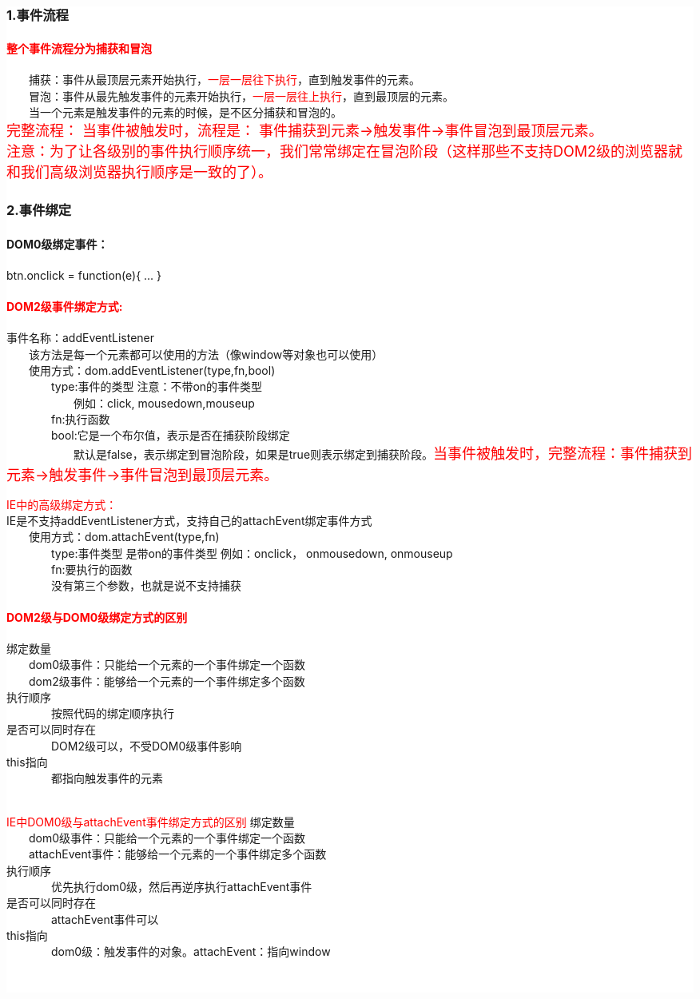 ### 1.事件流程

#### <font color=red>整个事件流程分为捕获和冒泡</font><br>

&emsp;&emsp;捕获：事件从最顶层元素开始执行，<font color=red>一层一层往下执行</font>，直到触发事件的元素。<br>
&emsp;&emsp;冒泡：事件从最先触发事件的元素开始执行，<font color=red>一层一层往上执行</font>，直到最顶层的元素。<br>
&emsp;&emsp;当一个元素是触发事件的元素的时候，是不区分捕获和冒泡的。<br>
<font color=red size=4>完整流程： 当事件被触发时，流程是： 事件捕获到元素->触发事件->事件冒泡到最顶层元素。<br>注意：为了让各级别的事件执行顺序统一，我们常常绑定在冒泡阶段（这样那些不支持DOM2级的浏览器就和我们高级浏览器执行顺序是一致的了）。</font>



### 2.事件绑定

#### DOM0级绑定事件：

   btn.onclick = function(e){
       ...
   }

#### <font color=red>DOM2级事件绑定方式:</font>

事件名称：addEventListener<br>
&emsp;&emsp;该方法是每一个元素都可以使用的方法（像window等对象也可以使用）<br>
&emsp;&emsp;使用方式：dom.addEventListener(type,fn,bool)<br>
&emsp;&emsp;&emsp;&emsp;type:事件的类型 注意：不带on的事件类型<br>   &emsp;&emsp;&emsp;&emsp;&emsp;&emsp;例如：click, mousedown,mouseup<br>
&emsp;&emsp;&emsp;&emsp;fn:执行函数<br>
&emsp;&emsp;&emsp;&emsp;bool:它是一个布尔值，表示是否在捕获阶段绑定<br>
&emsp;&emsp;&emsp;&emsp;&emsp;&emsp;默认是false，表示绑定到冒泡阶段，如果是true则表示绑定到捕获阶段。<font color=red size=4>当事件被触发时，完整流程：事件捕获到元素->触发事件->事件冒泡到最顶层元素。</font>

<font color=red>IE中的高级绑定方式：</font><br>
IE是不支持addEventListener方式，支持自己的attachEvent绑定事件方式<br>
&emsp;&emsp;使用方式：dom.attachEvent(type,fn)<br>
&emsp;&emsp;&emsp;&emsp;type:事件类型   是带on的事件类型 例如：onclick， onmousedown, onmouseup<br>
&emsp;&emsp;&emsp;&emsp;fn:要执行的函数<br>
&emsp;&emsp;&emsp;&emsp;没有第三个参数，也就是说不支持捕获

#### <font color=red>DOM2级与DOM0级绑定方式的区别</font>

绑定数量<br>
&emsp;&emsp;dom0级事件：只能给一个元素的一个事件绑定一个函数<br>
&emsp;&emsp;dom2级事件：能够给一个元素的一个事件绑定多个函数<br>
执行顺序<br>
&emsp;&emsp;&emsp;&emsp;按照代码的绑定顺序执行<br>
是否可以同时存在<br>
&emsp;&emsp;&emsp;&emsp;DOM2级可以，不受DOM0级事件影响<br>
this指向<br>
&emsp;&emsp;&emsp;&emsp;都指向触发事件的元素<br>
<br>

<font color=red>IE中DOM0级与attachEvent事件绑定方式的区别</font>
绑定数量<br>
&emsp;&emsp;dom0级事件：只能给一个元素的一个事件绑定一个函数<br>
&emsp;&emsp;attachEvent事件：能够给一个元素的一个事件绑定多个函数<br>
执行顺序<br>
&emsp;&emsp;&emsp;&emsp;优先执行dom0级，然后再逆序执行attachEvent事件<br>
是否可以同时存在<br>
&emsp;&emsp;&emsp;&emsp;attachEvent事件可以<br>
this指向<br>
&emsp;&emsp;&emsp;&emsp;dom0级：触发事件的对象。attachEvent：指向window<br>
<br><br>
